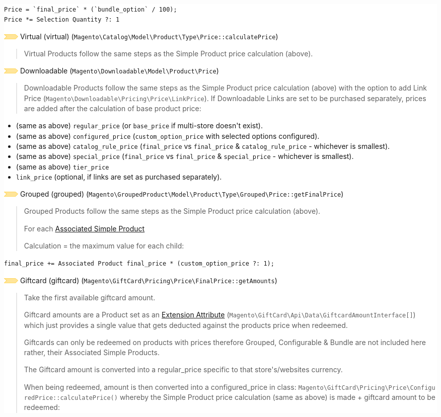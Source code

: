 ```
Price = `final_price` * (`bundle_option` / 100);
Price *= Selection Quantity ?: 1
```

![Magento Section Chevron](./images/icon-chevron.png) Virtual (virtual) (`Magento\Catalog\Model\Product\Type\Price::calculatePrice`)

> Virtual Products follow the same steps as the Simple Product price calculation (above).

![Magento Section Chevron](./images/icon-chevron.png) Downloadable (`Magento\Downloadable\Model\Product\Price`)

> Downloadable Products follow the same steps as the Simple Product price calculation (above) with the option to add Link Price (`Magento\Downloadable\Pricing\Price\LinkPrice`). If Downloadable Links are set to be purchased separately, prices are added after the calculation of base product price:

*   (same as above) `regular_price` (or `base_price` if multi-store doesn't exist).
*   (same as above) `configured_price` (`custom_option_price` with selected options configured).
*   (same as above) `catalog_rule_price` (`final_price` vs `final_price` & `catalog_rule_price` - whichever is smallest).
*   (same as above) `special_price` (`final_price` vs `final_price` & `special_price` - whichever is smallest).
*   (same as above) `tier_price`
*   `link_price` (optional, if links are set as purchased separately).

![Magento Section Chevron](./images/icon-chevron.png) Grouped (grouped) (`Magento\GroupedProduct\Model\Product\Type\Grouped\Price::getFinalPrice`)

> Grouped Products follow the same steps as the Simple Product price calculation (above).
>
> For each [Associated Simple Product](#h.pedurdgu5za5)
>
> Calculation = the maximum value for each child:

```
final_price += Associated Product final_price * (custom_option_price ?: 1);
```

![Magento Section Chevron](./images/icon-chevron.png) Giftcard (giftcard) (`Magento\GiftCard\Pricing\Price\FinalPrice::getAmounts`)

> Take the first available giftcard amount.
>
> Giftcard amounts are a Product set as an [Extension Attribute](#h.aqe3c923mrz4) (`Magento\GiftCard\Api\Data\GiftcardAmountInterface[]`) which just provides a single value that gets deducted against the products price when redeemed.
>
> Giftcards can only be redeemed on products with prices therefore Grouped, Configurable & Bundle are not included here rather, their Associated Simple Products.
>
> The Giftcard amount is converted into a regular_price specific to that store's/websites currency.
>
> When being redeemed, amount is then converted into a configured_price in class: `Magento\GiftCard\Pricing\Price\ConfiguredPrice::calculatePrice()` whereby the Simple Product price calculation (same as above) is made + giftcard amount to be redeemed:

